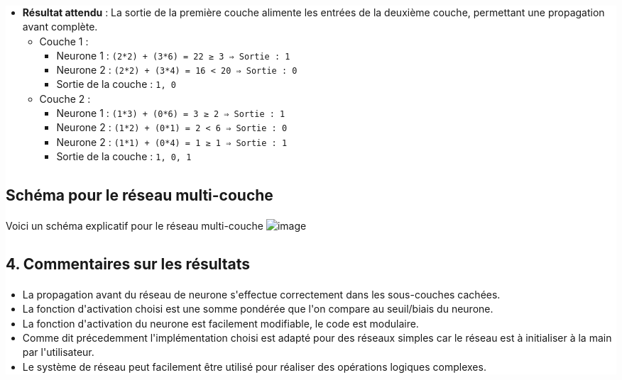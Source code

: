 
- **Résultat attendu** : La sortie de la première couche alimente les entrées de la deuxième couche, permettant une propagation avant complète.
  - Couche 1 :
    - Neurone 1 : `(2*2) + (3*6) = 22 ≥ 3 ⇒ Sortie : 1`
    - Neurone 2 : `(2*2) + (3*4) = 16 < 20 ⇒ Sortie : 0`
    - Sortie de la couche : `1, 0`
  - Couche 2 :
    - Neurone 1 : `(1*3) + (0*6) = 3 ≥ 2 ⇒ Sortie : 1`
    - Neurone 2 : `(1*2) + (0*1) = 2 < 6 ⇒ Sortie : 0`
    - Neurone 2 : `(1*1) + (0*4) = 1 ≥ 1 ⇒ Sortie : 1`
    - Sortie de la couche : `1, 0, 1`

## Schéma pour le réseau multi-couche
Voici un schéma explicatif pour le réseau multi-couche
 ![image](https://github.com/user-attachments/assets/26b57e89-674d-4870-b5ae-b79fb32d005f)


## 4. Commentaires sur les résultats
- La propagation avant du réseau de neurone s'effectue correctement dans les sous-couches cachées.
- La fonction d'activation choisi est une somme pondérée que l'on compare au seuil/biais du neurone.
- La fonction d'activation du neurone est facilement modifiable, le code est modulaire.
- Comme dit précedemment l'implémentation choisi est adapté pour des réseaux simples car le réseau est à initialiser à la main par l'utilisateur.
- Le système de réseau peut facilement être utilisé pour réaliser des opérations logiques complexes. 

